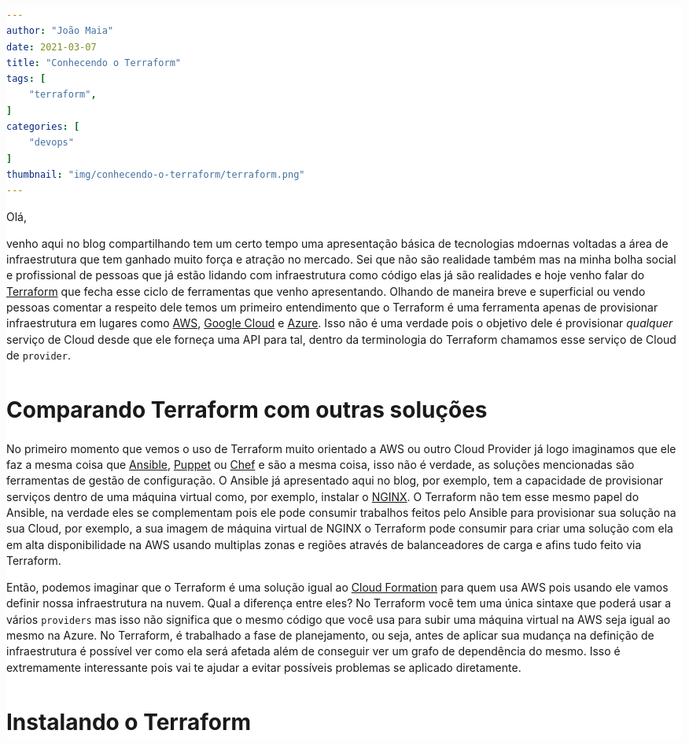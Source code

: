 ```yaml
---
author: "João Maia"
date: 2021-03-07
title: "Conhecendo o Terraform"
tags: [
    "terraform",
]
categories: [
    "devops"
]
thumbnail: "img/conhecendo-o-terraform/terraform.png"
---
```


Olá,

venho aqui no blog compartilhando tem um certo tempo uma apresentação básica de tecnologias mdoernas voltadas a área de infraestrutura que tem ganhado muito força e atração no mercado. Sei que não são realidade também mas na minha bolha social e profissional de pessoas que já estão lidando com infraestrutura como código elas já são realidades e hoje venho falar do [Terraform](https://www.terraform.io/) que fecha esse ciclo de ferramentas que venho apresentando. Olhando de maneira breve e superficial ou vendo pessoas comentar a respeito dele temos um primeiro entendimento que o Terraform é uma ferramenta apenas de provisionar infraestrutura em lugares como [AWS](https://aws.amazon.com/), [Google Cloud](https://cloud.google.com/) e [Azure](https://azure.microsoft.com/en-us/). Isso não é uma verdade pois o objetivo dele é provisionar *qualquer* serviço de Cloud desde que ele forneça uma API para tal, dentro da terminologia do Terraform chamamos esse serviço de Cloud de `provider`.

# Comparando Terraform com outras soluções

No primeiro momento que vemos o uso de Terraform muito orientado a AWS ou outro Cloud Provider já logo imaginamos que ele faz a mesma coisa que [Ansible](https://www.ansible.com/), [Puppet](https://puppet.com/) ou [Chef](https://www.chef.io/) e são a mesma coisa, isso não é verdade, as soluções mencionadas são ferramentas de gestão de configuração. O Ansible já apresentado aqui no blog, por exemplo, tem a capacidade de provisionar serviços dentro de uma máquina virtual como, por exemplo, instalar o [NGINX](https://nginx.org/en/). O Terraform não tem esse mesmo papel do Ansible, na verdade eles se complementam pois ele pode consumir trabalhos feitos pelo Ansible para provisionar sua solução na sua Cloud, por exemplo, a sua imagem de máquina virtual de NGINX o Terraform pode consumir para criar uma solução com ela em alta disponibilidade na AWS usando multiplas zonas e regiões através de balanceadores de carga e afins tudo feito via Terraform.

Então, podemos imaginar que o Terraform é uma solução igual ao [Cloud Formation](https://aws.amazon.com/cloudformation/) para quem usa AWS pois usando ele vamos definir nossa infraestrutura na nuvem. Qual a diferença entre eles? No Terraform você tem uma única sintaxe que poderá usar a vários `providers` mas isso não significa que o mesmo código que você usa para subir uma máquina virtual na AWS seja igual ao mesmo na Azure. No Terraform, é trabalhado a fase de planejamento, ou seja, antes de aplicar sua mudança na definição de infraestrutura é possível ver como ela será afetada além de conseguir ver um grafo de dependência do mesmo. Isso é extremamente interessante pois vai te ajudar a evitar possíveis problemas se aplicado diretamente.

# Instalando o Terraform
